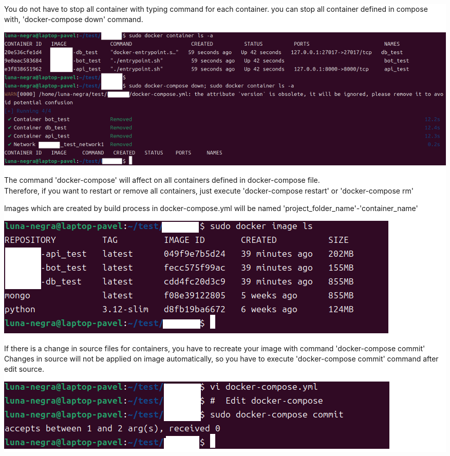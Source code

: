 <p>
You do not have to stop all container with typing command for each container. you can stop all container defined in compose with, 'docker-compose down' command.
</p>

![img.png](../../../assets/imgs/docker/basic%20usage/how_to_write_docker_compose-file/img9.png)

<p>
The command 'docker-compose' will affect on all containers defined in docker-compose file.<br>
Therefore, if you want to restart or remove all containers, just execute 'docker-compose restart' or 'docker-compose rm' 
</p>

<p>
Images which are created by build process in docker-compose.yml will be named 'project_folder_name'-'container_name'
</p>

![img.png](../../../assets/imgs/docker/basic%20usage/how_to_write_docker_compose-file/img10.png)

<p>
If there is a change in source files for containers, you have to recreate your image with command 'docker-compose commit'<br>
Changes in source will not be applied on image automatically, so you have to execute 'docker-compose commit' command after edit source.
</p>

![img.png](../../../assets/imgs/docker/basic%20usage/how_to_write_docker_compose-file/img11.png)
